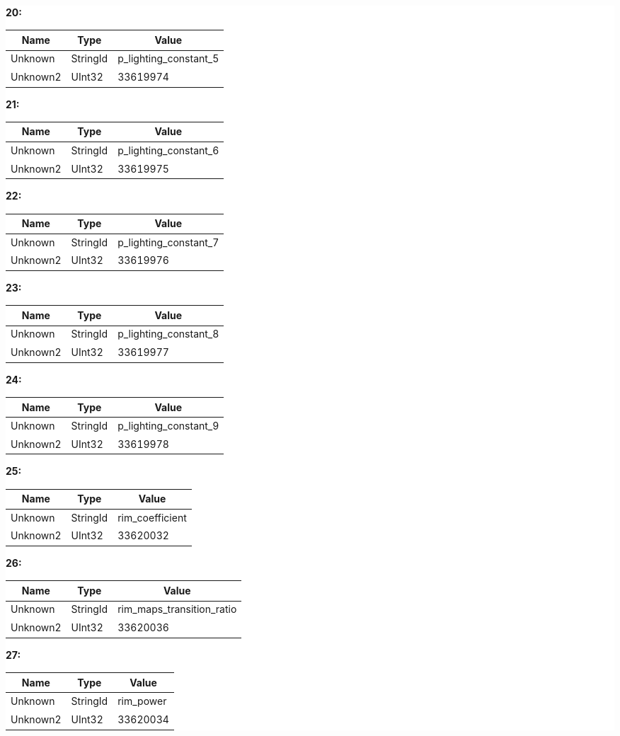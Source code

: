 
**20:**

Name	| Type	| Value
---	|---	|---	|
Unknown	|StringId	|p_lighting_constant_5
Unknown2	|UInt32	|33619974


**21:**

Name	| Type	| Value
---	|---	|---	|
Unknown	|StringId	|p_lighting_constant_6
Unknown2	|UInt32	|33619975


**22:**

Name	| Type	| Value
---	|---	|---	|
Unknown	|StringId	|p_lighting_constant_7
Unknown2	|UInt32	|33619976


**23:**

Name	| Type	| Value
---	|---	|---	|
Unknown	|StringId	|p_lighting_constant_8
Unknown2	|UInt32	|33619977


**24:**

Name	| Type	| Value
---	|---	|---	|
Unknown	|StringId	|p_lighting_constant_9
Unknown2	|UInt32	|33619978


**25:**

Name	| Type	| Value
---	|---	|---	|
Unknown	|StringId	|rim_coefficient
Unknown2	|UInt32	|33620032


**26:**

Name	| Type	| Value
---	|---	|---	|
Unknown	|StringId	|rim_maps_transition_ratio
Unknown2	|UInt32	|33620036


**27:**

Name	| Type	| Value
---	|---	|---	|
Unknown	|StringId	|rim_power
Unknown2	|UInt32	|33620034
